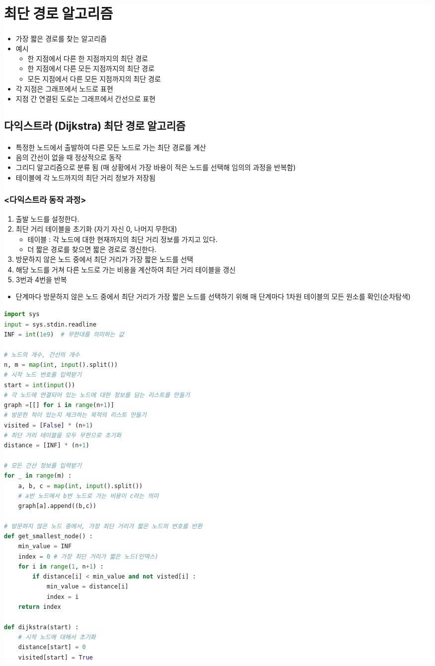 # 최단 경로 알고리즘 

- 가장 짧은 경로를 찾는 알고리즘
- 예시
    + 한 지점에서 다른 한 지점까지의 최단 경로
    + 한 지점에서 다른 모든 지점까지의 최단 경로
    + 모든 지점에서 다른 모든 지점까지의 최단 경로
- 각 지점은 그래프에서 노드로 표현
- 지점 간 연결된 도로는 그래프에서 간선으로 표현

## 다익스트라 (Dijkstra) 최단 경로 알고리즘 
- 특정한 노드에서 출발하여 다른 모든 노드로 가는 최단 경로를 계산
- 음의 간선이 없을 때 정상적으로 동작
- 그리디 알고리즘으로 분류 됨 (매 상황에서 가장 바용이 적은 노드를 선택해 임의의 과정을 반복함)
- 테이블에 각 노드까지의 최단 거리 정보가 저장됨

### <다익스트라 동작 과정>
1. 출발 노드를 설정한다.
2. 최단 거리 테이블을 초기화 (자기 자신 0, 나머지 무한대)   
    - 테이블 : 각 노드에 대한 현재까지의 최단 거리 정보를 가지고 있다.
    - 더 짧은 경로를 찾으면 짧은 경로로 갱신한다.
3. 방문하지 않은 노드 중에서 최단 거리가 가장 짧은 노드를 선택
4. 해당 노드를 거쳐 다른 노드로 가는 비용을 계산하여 최단 거리 테이블을 갱신
5. 3번과 4번을 반복

- 단계마다 방문하지 않은 노드 중에서 최단 거리가 가장 짧은 노드를 선택하기 위해 매 단계마다 1차원 테이블의 모든 원소를 확인(순차탐색)
```python
import sys
input = sys.stdin.readline
INF = int(1e9)  # 무한대를 의미하는 값

# 노드의 개수, 간선의 개수
n, m = map(int, input().split())
# 시작 노드 번호를 입력받기
start = int(input())
# 각 노드에 연결되어 있는 노드에 대한 정보를 담는 리스트를 만들기
graph =[[] for i in range(n+1)]
# 방문한 적이 있는지 체크하는 목적의 리스트 만들기
visited = [False] * (n+1)
# 최단 거리 테이블을 모두 무한으로 초기화
distance = [INF] * (n+1)

# 모든 간선 정보를 입력받기
for _ in range(m) :
    a, b, c = map(int, input().split())
    # a번 노드에서 b번 노드로 가는 비용이 c라는 의미
    graph[a].append((b,c))

# 방문하지 않은 노드 중에서, 가장 최단 거리가 짧은 노드의 번호를 반환
def get_smallest_node() :
    min_value = INF
    index = 0 # 가장 최단 거리가 짧은 노드(인덱스)
    for i in range(1, n+1) :
        if distance[i] < min_value and not visted[i] :
            min_value = distance[i]
            index = i
    return index

def dijkstra(start) :
    # 시작 노드에 대해서 초기화
    distance[start] = 0
    visited[start] = True
```